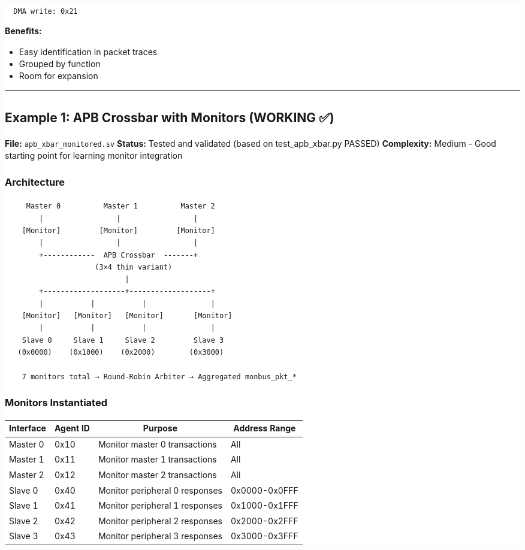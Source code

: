 ```
  DMA write: 0x21
```

**Benefits:**
- Easy identification in packet traces
- Grouped by function
- Room for expansion

---

## Example 1: APB Crossbar with Monitors (WORKING ✅)

**File:** `apb_xbar_monitored.sv`
**Status:** Tested and validated (based on test_apb_xbar.py PASSED)
**Complexity:** Medium - Good starting point for learning monitor integration

### Architecture

```
     Master 0          Master 1          Master 2
        |                 |                 |
    [Monitor]         [Monitor]         [Monitor]
        |                 |                 |
        +------------  APB Crossbar  -------+
                     (3×4 thin variant)
                            |
        +-------------------+-------------------+
        |           |           |               |
    [Monitor]   [Monitor]   [Monitor]       [Monitor]
        |           |           |               |
    Slave 0     Slave 1     Slave 2         Slave 3
   (0x0000)    (0x1000)    (0x2000)        (0x3000)

    7 monitors total → Round-Robin Arbiter → Aggregated monbus_pkt_*
```

### Monitors Instantiated

| Interface | Agent ID | Purpose | Address Range |
|-----------|----------|---------|---------------|
| Master 0 | 0x10 | Monitor master 0 transactions | All |
| Master 1 | 0x11 | Monitor master 1 transactions | All |
| Master 2 | 0x12 | Monitor master 2 transactions | All |
| Slave 0 | 0x40 | Monitor peripheral 0 responses | 0x0000-0x0FFF |
| Slave 1 | 0x41 | Monitor peripheral 1 responses | 0x1000-0x1FFF |
| Slave 2 | 0x42 | Monitor peripheral 2 responses | 0x2000-0x2FFF |
| Slave 3 | 0x43 | Monitor peripheral 3 responses | 0x3000-0x3FFF |
